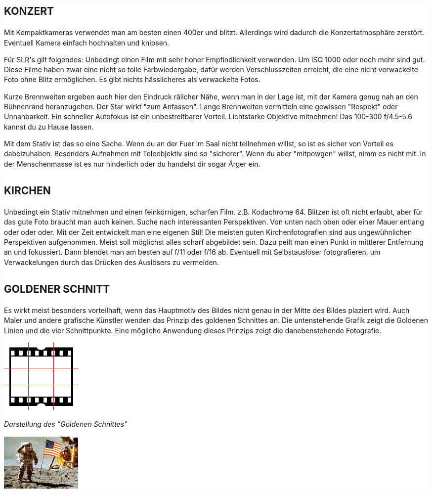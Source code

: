 ## KONZERT
Mit Kompaktkameras verwendet man am besten einen 400er und blitzt. Allerdings wird dadurch die Konzertatmosphäre zerstört. Eventuell Kamera einfach hochhalten und knipsen.

Für SLR's gilt folgendes: Unbedingt einen Film mit sehr hoher Empfindlichkeit verwenden. Um ISO 1000 oder noch mehr sind gut. Diese Filme haben zwar eine nicht so tolle Farbwiedergabe, dafür werden Verschlusszeiten erreicht, die eine nicht verwackelte Foto ohne Blitz ermöglichen. Es gibt nichts hässlicheres als verwackelte Fotos.

Kurze Brennweiten ergeben auch hier den Eindruck rälicher Nähe, wenn man in der Lage ist, mit der Kamera genug nah an den Bühnenrand heranzugehen. Der Star wirkt "zum Anfassen". Lange Brennweiten vermitteln eine gewissen "Respekt" oder Unnahbarkeit. Ein schneller Autofokus ist ein unbestreitbarer Vorteil. Lichtstarke Objektive mitnehmen! Das 100-300 f/4.5-5.6 kannst du zu Hause lassen.

Mit dem Stativ ist das so eine Sache. Wenn du an der Fuer im Saal nicht teilnehmen willst, so ist es sicher von Vorteil es dabeizuhaben. Besonders Aufnahmen mit Teleobjektiv sind so "sicherer". Wenn du aber "mitpowgen" willst, nimm es nicht mit. In der Menschenmasse ist es nur hinderlich oder du handelst dir sogar Ärger ein.

## KIRCHEN
Unbedingt ein Stativ mitnehmen und einen feinkörnigen, scharfen Film. z.B. Kodachrome 64. Blitzen ist oft nicht erlaubt, aber für das gute Foto braucht man auch keinen. Suche nach interessanten Perspektiven. Von unten nach oben oder einer Mauer entlang oder oder oder. Mit der Zeit entwickelt man eine eigenen Stil! Die meisten guten Kirchenfotografien sind aus ungewühnlichen Perspektiven aufgenommen. Meist soll möglichst alles scharf abgebildet sein. Dazu peilt man einen Punkt in mittlerer Entfernung an und fokussiert. Dann blendet man am besten auf f/11 oder f/16 ab. Eventuell mit Selbstauslöser fotografieren, um Verwackelungen durch das Drücken des Auslösers zu vermeiden.

## GOLDENER SCHNITT
Es wirkt meist besonders vorteilhaft, wenn das Hauptmotiv des Bildes nicht genau in der Mitte des Bildes plaziert wird. Auch Maler und andere grafische Künstler wenden das Prinzip des goldenen Schnittes an. Die untenstehende Grafik zeigt die Goldenen Linien und die vier Schnittpunkte. Eine mögliche Anwendung dieses Prinzips zeigt die danebenstehende Fotografie.

![Darstellung des "Goldenen Schnittes"](cordia.gif)

_Darstellung des "Goldenen Schnittes"_

![Der Körper des Astronauten befindet sich auf der linken Goldenen Linie, der Kopf und die Füsse auf zwei Schnittpunkten.](astro.jpg)
